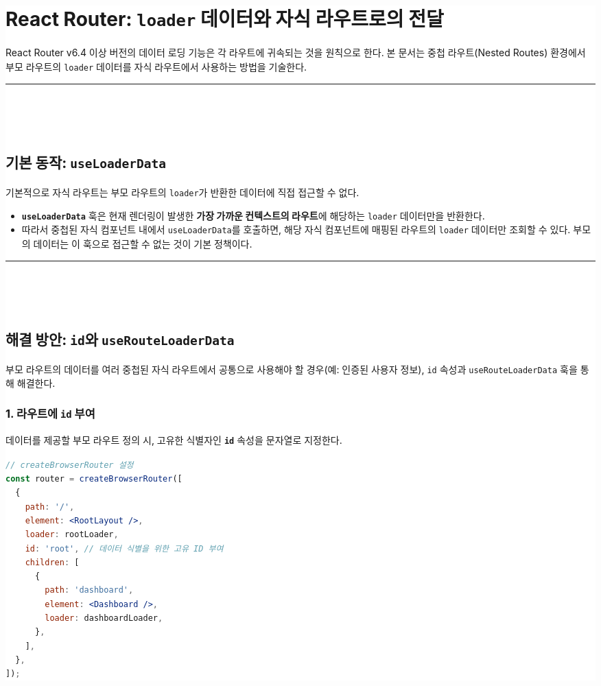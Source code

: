 


<div style="margin-top:100px;"></div>




# React Router: `loader` 데이터와 자식 라우트로의 전달

React Router v6.4 이상 버전의 데이터 로딩 기능은 각 라우트에 귀속되는 것을 원칙으로 한다. 본 문서는 중첩 라우트(Nested Routes) 환경에서 부모 라우트의 `loader` 데이터를 자식 라우트에서 사용하는 방법을 기술한다.

-----

<div style="margin-top:100px;"></div>

## 기본 동작: `useLoaderData`

기본적으로 자식 라우트는 부모 라우트의 `loader`가 반환한 데이터에 직접 접근할 수 없다.

  - **`useLoaderData`** 훅은 현재 렌더링이 발생한 **가장 가까운 컨텍스트의 라우트**에 해당하는 `loader` 데이터만을 반환한다.
  - 따라서 중첩된 자식 컴포넌트 내에서 `useLoaderData`를 호출하면, 해당 자식 컴포넌트에 매핑된 라우트의 `loader` 데이터만 조회할 수 있다. 부모의 데이터는 이 훅으로 접근할 수 없는 것이 기본 정책이다.

-----

<div style="margin-top:100px;"></div>

## 해결 방안: `id`와 `useRouteLoaderData`

부모 라우트의 데이터를 여러 중첩된 자식 라우트에서 공통으로 사용해야 할 경우(예: 인증된 사용자 정보), `id` 속성과 `useRouteLoaderData` 훅을 통해 해결한다.

### 1\. 라우트에 `id` 부여

데이터를 제공할 부모 라우트 정의 시, 고유한 식별자인 **`id`** 속성을 문자열로 지정한다.

```jsx
// createBrowserRouter 설정
const router = createBrowserRouter([
  {
    path: '/',
    element: <RootLayout />,
    loader: rootLoader,
    id: 'root', // 데이터 식별을 위한 고유 ID 부여
    children: [
      {
        path: 'dashboard',
        element: <Dashboard />,
        loader: dashboardLoader,
      },
    ],
  },
]);
```
